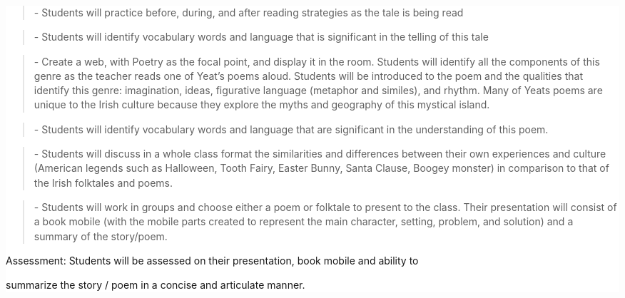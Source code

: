  </blockquote>
<blockquote>
  <dl>
   <dt>
    -  Students will practice before, during, and after reading strategies as the tale is being read
   </dt>
  </dl>
 </blockquote>
<blockquote>
  <dl>
   <dt>
    -  Students will identify vocabulary words and language that is significant in the telling of this tale
   </dt>
  </dl>
 </blockquote>
<blockquote>
  <dl>
   <dt>
    -  Create a web, with Poetry as the focal point, and display it in the room. Students will identify all the components of this genre as the teacher reads one of Yeat’s poems aloud. Students will be introduced to the poem and the qualities that identify this genre: imagination, ideas, figurative language (metaphor and similes), and rhythm. Many of Yeats poems are unique to the Irish culture because they explore the myths and geography of this mystical island.
   </dt>
  </dl>
 </blockquote>
<blockquote>
  <dl>
   <dt>
    -  Students will identify vocabulary words and language that are significant in the understanding of this poem.
   </dt>
  </dl>
 </blockquote>
<blockquote>
  <dl>
   <dt>
    -  Students will discuss in a whole class format the similarities and differences between their own experiences and culture (American legends such as Halloween, Tooth Fairy, Easter Bunny, Santa Clause, Boogey monster) in comparison to that of the Irish folktales and poems.
   </dt>
  </dl>
 </blockquote>
<blockquote>
  <dl>
   <dt>
    -  Students will work in groups and choose either a poem or folktale to present to the class. Their presentation will consist of a book mobile (with the mobile parts created to represent the main character, setting, problem, and solution) and a summary of the story/poem.
   </dt>
  </dl>
 </blockquote>
 <p>
  Assessment: Students will be assessed on their presentation, book mobile and ability to
 </p>
 <p>
  summarize the story / poem in a concise and articulate manner.
 </p>
